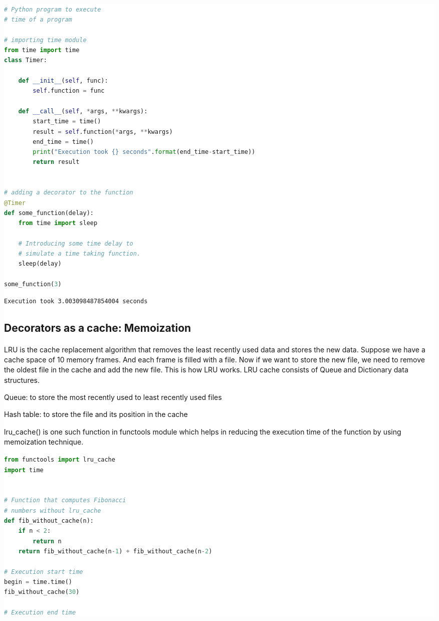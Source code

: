 
``` py
# Python program to execute
# time of a program

# importing time module
from time import time
class Timer:

	def __init__(self, func):
		self.function = func

	def __call__(self, *args, **kwargs):
		start_time = time()
		result = self.function(*args, **kwargs)
		end_time = time()
		print("Execution took {} seconds".format(end_time-start_time))
		return result


# adding a decorator to the function
@Timer
def some_function(delay):
	from time import sleep

	# Introducing some time delay to
	# simulate a time taking function.
	sleep(delay)

some_function(3)

```
```
Execution took 3.003098487854004 seconds
```
## Decorators as a cache: Memoization

LRU is the cache replacement algorithm that removes the least recently used data and stores the new data. Suppose we have a cache space of 10 memory frames. And each frame is filled with a file. Now if we want to store the new file, we need to remove the oldest file in the cache and add the new file. This is how LRU works. LRU cache consists of Queue and Dictionary data structures.

Queue: to store the most recently used to least recently used files

Hash table: to store the file and its position in the cache

lru_cache() is one such function in functools module which helps in reducing the execution time of the function by using memoization technique.

``` py
from functools import lru_cache
import time


# Function that computes Fibonacci
# numbers without lru_cache
def fib_without_cache(n):
	if n < 2:
		return n
	return fib_without_cache(n-1) + fib_without_cache(n-2)
	
# Execution start time
begin = time.time()
fib_without_cache(30)

# Execution end time
```